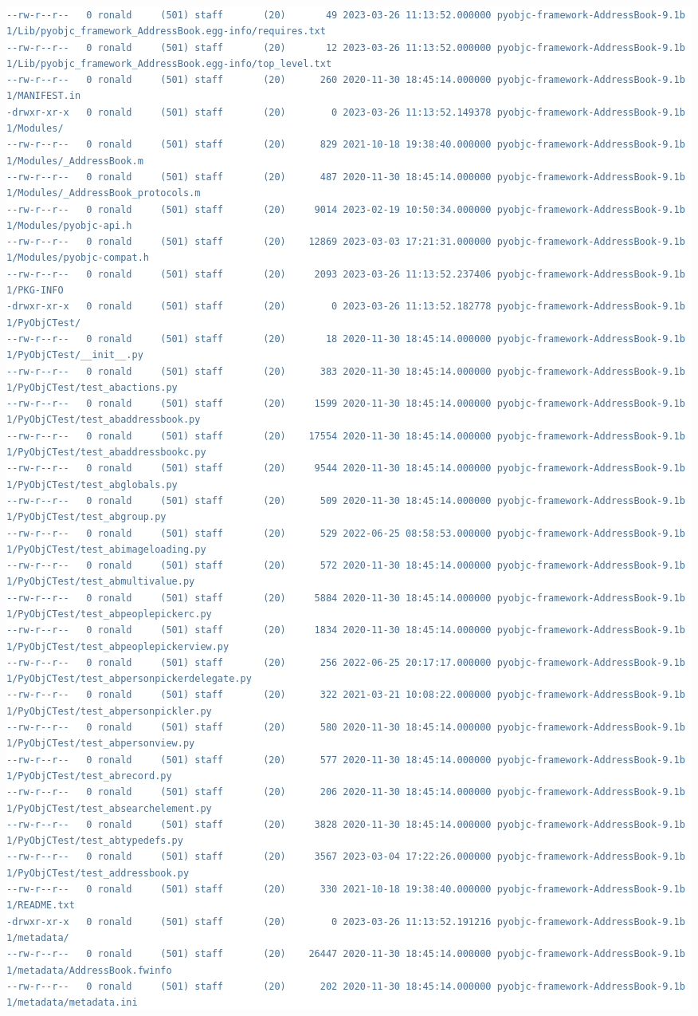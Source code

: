```diff
--rw-r--r--   0 ronald     (501) staff       (20)       49 2023-03-26 11:13:52.000000 pyobjc-framework-AddressBook-9.1b1/Lib/pyobjc_framework_AddressBook.egg-info/requires.txt
--rw-r--r--   0 ronald     (501) staff       (20)       12 2023-03-26 11:13:52.000000 pyobjc-framework-AddressBook-9.1b1/Lib/pyobjc_framework_AddressBook.egg-info/top_level.txt
--rw-r--r--   0 ronald     (501) staff       (20)      260 2020-11-30 18:45:14.000000 pyobjc-framework-AddressBook-9.1b1/MANIFEST.in
-drwxr-xr-x   0 ronald     (501) staff       (20)        0 2023-03-26 11:13:52.149378 pyobjc-framework-AddressBook-9.1b1/Modules/
--rw-r--r--   0 ronald     (501) staff       (20)      829 2021-10-18 19:38:40.000000 pyobjc-framework-AddressBook-9.1b1/Modules/_AddressBook.m
--rw-r--r--   0 ronald     (501) staff       (20)      487 2020-11-30 18:45:14.000000 pyobjc-framework-AddressBook-9.1b1/Modules/_AddressBook_protocols.m
--rw-r--r--   0 ronald     (501) staff       (20)     9014 2023-02-19 10:50:34.000000 pyobjc-framework-AddressBook-9.1b1/Modules/pyobjc-api.h
--rw-r--r--   0 ronald     (501) staff       (20)    12869 2023-03-03 17:21:31.000000 pyobjc-framework-AddressBook-9.1b1/Modules/pyobjc-compat.h
--rw-r--r--   0 ronald     (501) staff       (20)     2093 2023-03-26 11:13:52.237406 pyobjc-framework-AddressBook-9.1b1/PKG-INFO
-drwxr-xr-x   0 ronald     (501) staff       (20)        0 2023-03-26 11:13:52.182778 pyobjc-framework-AddressBook-9.1b1/PyObjCTest/
--rw-r--r--   0 ronald     (501) staff       (20)       18 2020-11-30 18:45:14.000000 pyobjc-framework-AddressBook-9.1b1/PyObjCTest/__init__.py
--rw-r--r--   0 ronald     (501) staff       (20)      383 2020-11-30 18:45:14.000000 pyobjc-framework-AddressBook-9.1b1/PyObjCTest/test_abactions.py
--rw-r--r--   0 ronald     (501) staff       (20)     1599 2020-11-30 18:45:14.000000 pyobjc-framework-AddressBook-9.1b1/PyObjCTest/test_abaddressbook.py
--rw-r--r--   0 ronald     (501) staff       (20)    17554 2020-11-30 18:45:14.000000 pyobjc-framework-AddressBook-9.1b1/PyObjCTest/test_abaddressbookc.py
--rw-r--r--   0 ronald     (501) staff       (20)     9544 2020-11-30 18:45:14.000000 pyobjc-framework-AddressBook-9.1b1/PyObjCTest/test_abglobals.py
--rw-r--r--   0 ronald     (501) staff       (20)      509 2020-11-30 18:45:14.000000 pyobjc-framework-AddressBook-9.1b1/PyObjCTest/test_abgroup.py
--rw-r--r--   0 ronald     (501) staff       (20)      529 2022-06-25 08:58:53.000000 pyobjc-framework-AddressBook-9.1b1/PyObjCTest/test_abimageloading.py
--rw-r--r--   0 ronald     (501) staff       (20)      572 2020-11-30 18:45:14.000000 pyobjc-framework-AddressBook-9.1b1/PyObjCTest/test_abmultivalue.py
--rw-r--r--   0 ronald     (501) staff       (20)     5884 2020-11-30 18:45:14.000000 pyobjc-framework-AddressBook-9.1b1/PyObjCTest/test_abpeoplepickerc.py
--rw-r--r--   0 ronald     (501) staff       (20)     1834 2020-11-30 18:45:14.000000 pyobjc-framework-AddressBook-9.1b1/PyObjCTest/test_abpeoplepickerview.py
--rw-r--r--   0 ronald     (501) staff       (20)      256 2022-06-25 20:17:17.000000 pyobjc-framework-AddressBook-9.1b1/PyObjCTest/test_abpersonpickerdelegate.py
--rw-r--r--   0 ronald     (501) staff       (20)      322 2021-03-21 10:08:22.000000 pyobjc-framework-AddressBook-9.1b1/PyObjCTest/test_abpersonpickler.py
--rw-r--r--   0 ronald     (501) staff       (20)      580 2020-11-30 18:45:14.000000 pyobjc-framework-AddressBook-9.1b1/PyObjCTest/test_abpersonview.py
--rw-r--r--   0 ronald     (501) staff       (20)      577 2020-11-30 18:45:14.000000 pyobjc-framework-AddressBook-9.1b1/PyObjCTest/test_abrecord.py
--rw-r--r--   0 ronald     (501) staff       (20)      206 2020-11-30 18:45:14.000000 pyobjc-framework-AddressBook-9.1b1/PyObjCTest/test_absearchelement.py
--rw-r--r--   0 ronald     (501) staff       (20)     3828 2020-11-30 18:45:14.000000 pyobjc-framework-AddressBook-9.1b1/PyObjCTest/test_abtypedefs.py
--rw-r--r--   0 ronald     (501) staff       (20)     3567 2023-03-04 17:22:26.000000 pyobjc-framework-AddressBook-9.1b1/PyObjCTest/test_addressbook.py
--rw-r--r--   0 ronald     (501) staff       (20)      330 2021-10-18 19:38:40.000000 pyobjc-framework-AddressBook-9.1b1/README.txt
-drwxr-xr-x   0 ronald     (501) staff       (20)        0 2023-03-26 11:13:52.191216 pyobjc-framework-AddressBook-9.1b1/metadata/
--rw-r--r--   0 ronald     (501) staff       (20)    26447 2020-11-30 18:45:14.000000 pyobjc-framework-AddressBook-9.1b1/metadata/AddressBook.fwinfo
--rw-r--r--   0 ronald     (501) staff       (20)      202 2020-11-30 18:45:14.000000 pyobjc-framework-AddressBook-9.1b1/metadata/metadata.ini
```